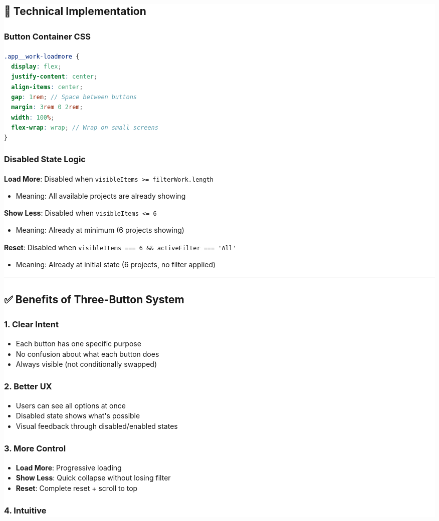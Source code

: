 
## 🔧 Technical Implementation

### Button Container CSS

```scss
.app__work-loadmore {
  display: flex;
  justify-content: center;
  align-items: center;
  gap: 1rem; // Space between buttons
  margin: 3rem 0 2rem;
  width: 100%;
  flex-wrap: wrap; // Wrap on small screens
}
```

### Disabled State Logic

**Load More**: Disabled when `visibleItems >= filterWork.length`

- Meaning: All available projects are already showing

**Show Less**: Disabled when `visibleItems <= 6`

- Meaning: Already at minimum (6 projects showing)

**Reset**: Disabled when `visibleItems === 6 && activeFilter === 'All'`

- Meaning: Already at initial state (6 projects, no filter applied)

---

## ✅ Benefits of Three-Button System

### 1. **Clear Intent**

- Each button has one specific purpose
- No confusion about what each button does
- Always visible (not conditionally swapped)

### 2. **Better UX**

- Users can see all options at once
- Disabled state shows what's possible
- Visual feedback through disabled/enabled states

### 3. **More Control**

- **Load More**: Progressive loading
- **Show Less**: Quick collapse without losing filter
- **Reset**: Complete reset + scroll to top

### 4. **Intuitive**
